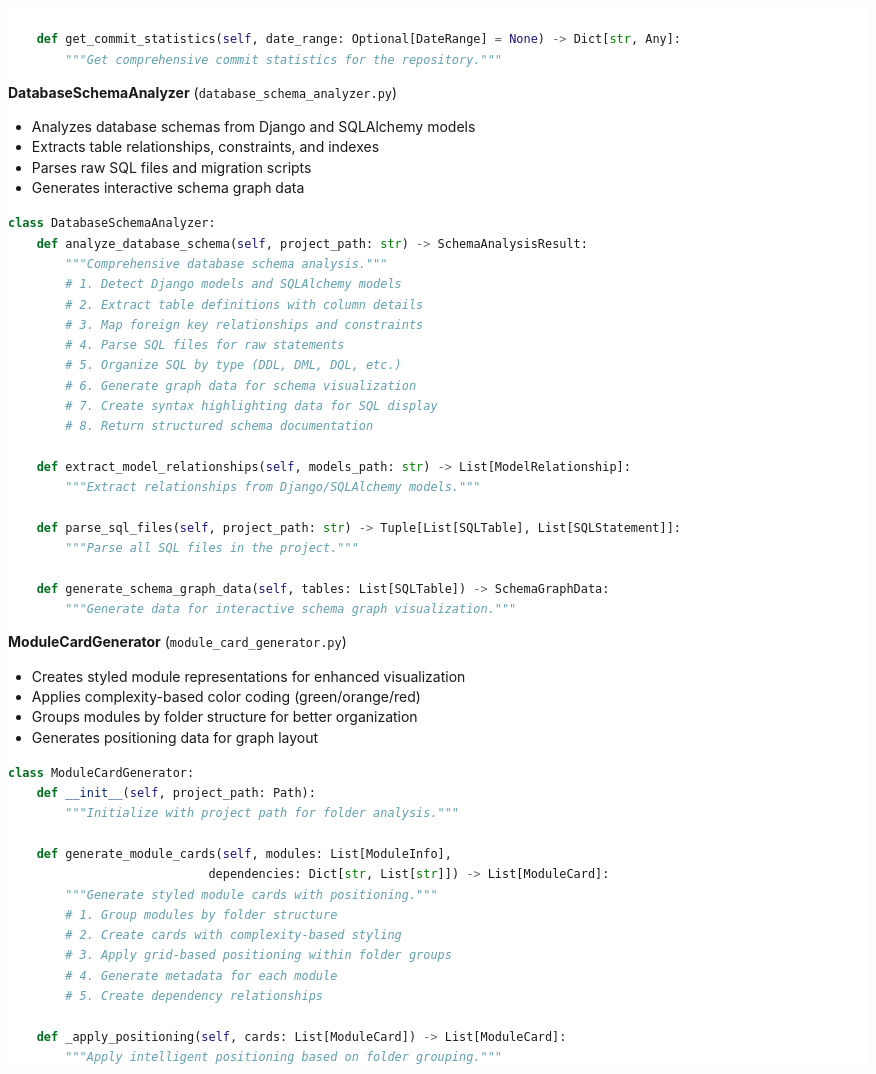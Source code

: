 ```python
        
    def get_commit_statistics(self, date_range: Optional[DateRange] = None) -> Dict[str, Any]:
        """Get comprehensive commit statistics for the repository."""
```

**DatabaseSchemaAnalyzer** (`database_schema_analyzer.py`)
- Analyzes database schemas from Django and SQLAlchemy models
- Extracts table relationships, constraints, and indexes
- Parses raw SQL files and migration scripts
- Generates interactive schema graph data

```python
class DatabaseSchemaAnalyzer:
    def analyze_database_schema(self, project_path: str) -> SchemaAnalysisResult:
        """Comprehensive database schema analysis."""
        # 1. Detect Django models and SQLAlchemy models
        # 2. Extract table definitions with column details
        # 3. Map foreign key relationships and constraints
        # 4. Parse SQL files for raw statements
        # 5. Organize SQL by type (DDL, DML, DQL, etc.)
        # 6. Generate graph data for schema visualization
        # 7. Create syntax highlighting data for SQL display
        # 8. Return structured schema documentation
        
    def extract_model_relationships(self, models_path: str) -> List[ModelRelationship]:
        """Extract relationships from Django/SQLAlchemy models."""
        
    def parse_sql_files(self, project_path: str) -> Tuple[List[SQLTable], List[SQLStatement]]:
        """Parse all SQL files in the project."""
        
    def generate_schema_graph_data(self, tables: List[SQLTable]) -> SchemaGraphData:
        """Generate data for interactive schema graph visualization."""
```

**ModuleCardGenerator** (`module_card_generator.py`)
- Creates styled module representations for enhanced visualization
- Applies complexity-based color coding (green/orange/red)
- Groups modules by folder structure for better organization
- Generates positioning data for graph layout

```python
class ModuleCardGenerator:
    def __init__(self, project_path: Path):
        """Initialize with project path for folder analysis."""
        
    def generate_module_cards(self, modules: List[ModuleInfo], 
                            dependencies: Dict[str, List[str]]) -> List[ModuleCard]:
        """Generate styled module cards with positioning."""
        # 1. Group modules by folder structure
        # 2. Create cards with complexity-based styling
        # 3. Apply grid-based positioning within folder groups
        # 4. Generate metadata for each module
        # 5. Create dependency relationships
        
    def _apply_positioning(self, cards: List[ModuleCard]) -> List[ModuleCard]:
        """Apply intelligent positioning based on folder grouping."""
```
